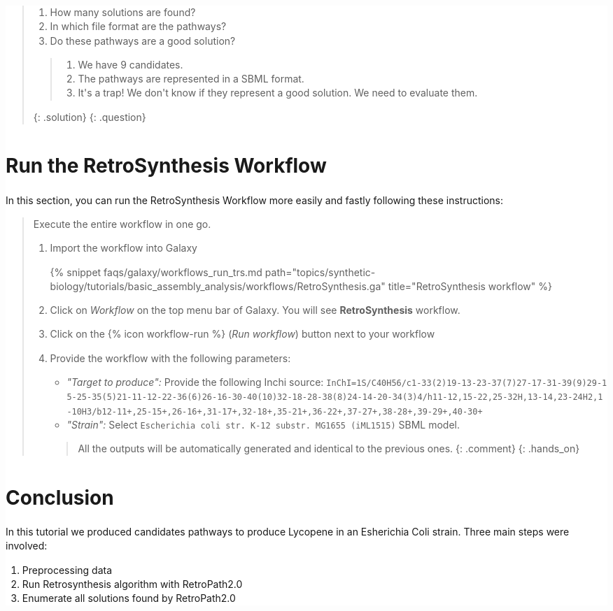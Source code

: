 > <question-title></question-title>
>
> 1. How many solutions are found?
> 2. In which file format are the pathways?
> 2. Do these pathways are a good solution?
>
> > <solution-title></solution-title>
> >
> > 1. We have 9 candidates.
> > 2. The pathways are represented in a SBML format.
> > 3. It's a trap! We don't know if they represent a good solution. We need to evaluate them.
> >
> {: .solution}
{: .question}

# Run the **RetroSynthesis Workflow**

In this section, you can run the RetroSynthesis Workflow more easily and fastly following these instructions:

> <hands-on-title>Execute the entire workflow in one go.</hands-on-title>
>
> 1. Import the workflow into Galaxy
>
>    {% snippet faqs/galaxy/workflows_run_trs.md path="topics/synthetic-biology/tutorials/basic_assembly_analysis/workflows/RetroSynthesis.ga" title="RetroSynthesis workflow" %}
>
> 2. Click on *Workflow* on the top menu bar of Galaxy. You will see **RetroSynthesis** workflow.
> 3. Click on the {% icon workflow-run %} (*Run workflow*) button next to your workflow
> 4. Provide the workflow with the following parameters:
>    - *"Target to produce":* Provide the following Inchi source:  `InChI=1S/C40H56/c1-33(2)19-13-23-37(7)27-17-31-39(9)29-15-25-35(5)21-11-12-22-36(6)26-16-30-40(10)32-18-28-38(8)24-14-20-34(3)4/h11-12,15-22,25-32H,13-14,23-24H2,1-10H3/b12-11+,25-15+,26-16+,31-17+,32-18+,35-21+,36-22+,37-27+,38-28+,39-29+,40-30+`
>    - *"Strain":* Select `Escherichia coli str. K-12 substr. MG1655 (iML1515)` SBML model.
>
>    > <comment-title></comment-title>
>    >
>    > All the outputs will be automatically generated and identical to the previous ones. 
>    {: .comment}
{: .hands_on}

# Conclusion


In this tutorial we produced candidates pathways to produce Lycopene in an Esherichia Coli strain.
Three main steps were involved:
1. Preprocessing data
2. Run Retrosynthesis algorithm with RetroPath2.0
3. Enumerate all solutions found by RetroPath2.0
